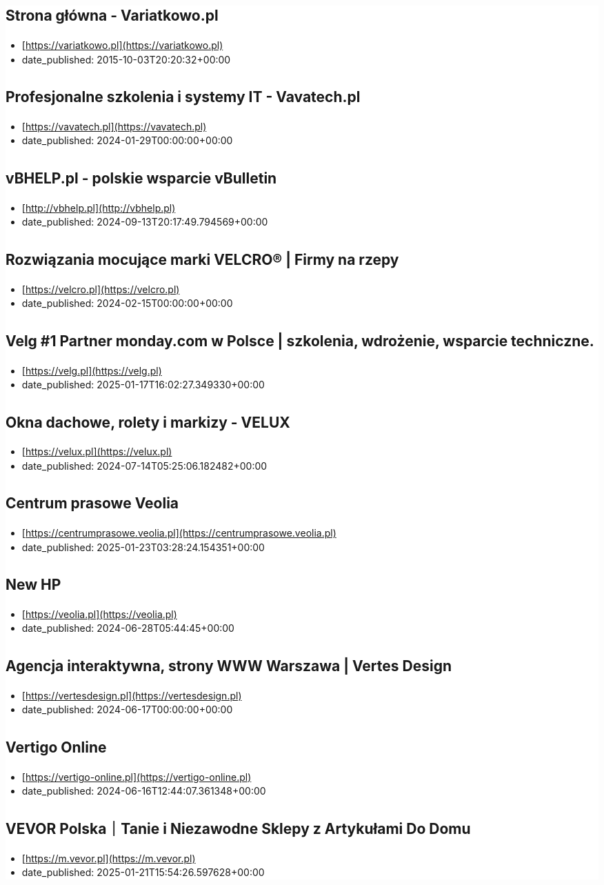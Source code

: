  ## Strona główna - Variatkowo.pl
 - [https://variatkowo.pl](https://variatkowo.pl)
 - date_published: 2015-10-03T20:20:32+00:00

 ## Profesjonalne szkolenia i systemy IT - Vavatech.pl
 - [https://vavatech.pl](https://vavatech.pl)
 - date_published: 2024-01-29T00:00:00+00:00

 ## vBHELP.pl - polskie wsparcie vBulletin
 - [http://vbhelp.pl](http://vbhelp.pl)
 - date_published: 2024-09-13T20:17:49.794569+00:00

 ## Rozwiązania mocujące marki VELCRO® | Firmy na rzepy
 - [https://velcro.pl](https://velcro.pl)
 - date_published: 2024-02-15T00:00:00+00:00

 ## Velg #1 Partner monday.com w Polsce | szkolenia, wdrożenie, wsparcie techniczne.
 - [https://velg.pl](https://velg.pl)
 - date_published: 2025-01-17T16:02:27.349330+00:00

 ## Okna dachowe, rolety i markizy - VELUX
 - [https://velux.pl](https://velux.pl)
 - date_published: 2024-07-14T05:25:06.182482+00:00

 ## Centrum prasowe Veolia
 - [https://centrumprasowe.veolia.pl](https://centrumprasowe.veolia.pl)
 - date_published: 2025-01-23T03:28:24.154351+00:00

 ## New HP
 - [https://veolia.pl](https://veolia.pl)
 - date_published: 2024-06-28T05:44:45+00:00

 ## Agencja interaktywna, strony WWW Warszawa | Vertes Design
 - [https://vertesdesign.pl](https://vertesdesign.pl)
 - date_published: 2024-06-17T00:00:00+00:00

 ## Vertigo Online
 - [https://vertigo-online.pl](https://vertigo-online.pl)
 - date_published: 2024-06-16T12:44:07.361348+00:00

 ## VEVOR Polska｜Tanie i Niezawodne Sklepy z Artykułami Do Domu
 - [https://m.vevor.pl](https://m.vevor.pl)
 - date_published: 2025-01-21T15:54:26.597628+00:00
